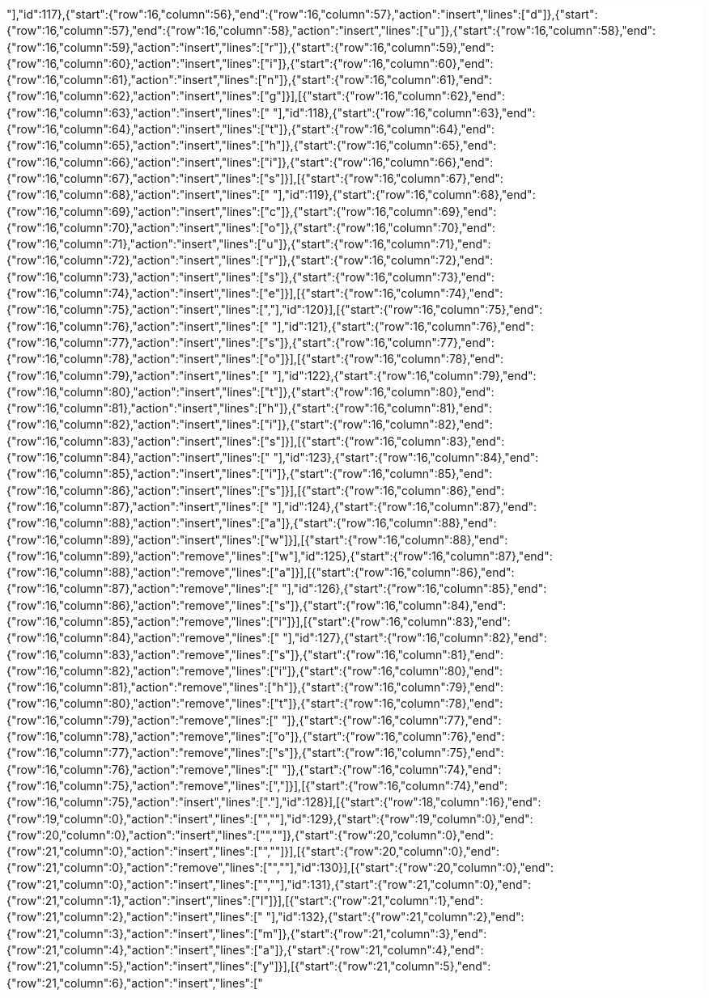 "],"id":117},{"start":{"row":16,"column":56},"end":{"row":16,"column":57},"action":"insert","lines":["d"]},{"start":{"row":16,"column":57},"end":{"row":16,"column":58},"action":"insert","lines":["u"]},{"start":{"row":16,"column":58},"end":{"row":16,"column":59},"action":"insert","lines":["r"]},{"start":{"row":16,"column":59},"end":{"row":16,"column":60},"action":"insert","lines":["i"]},{"start":{"row":16,"column":60},"end":{"row":16,"column":61},"action":"insert","lines":["n"]},{"start":{"row":16,"column":61},"end":{"row":16,"column":62},"action":"insert","lines":["g"]}],[{"start":{"row":16,"column":62},"end":{"row":16,"column":63},"action":"insert","lines":[" "],"id":118},{"start":{"row":16,"column":63},"end":{"row":16,"column":64},"action":"insert","lines":["t"]},{"start":{"row":16,"column":64},"end":{"row":16,"column":65},"action":"insert","lines":["h"]},{"start":{"row":16,"column":65},"end":{"row":16,"column":66},"action":"insert","lines":["i"]},{"start":{"row":16,"column":66},"end":{"row":16,"column":67},"action":"insert","lines":["s"]}],[{"start":{"row":16,"column":67},"end":{"row":16,"column":68},"action":"insert","lines":[" "],"id":119},{"start":{"row":16,"column":68},"end":{"row":16,"column":69},"action":"insert","lines":["c"]},{"start":{"row":16,"column":69},"end":{"row":16,"column":70},"action":"insert","lines":["o"]},{"start":{"row":16,"column":70},"end":{"row":16,"column":71},"action":"insert","lines":["u"]},{"start":{"row":16,"column":71},"end":{"row":16,"column":72},"action":"insert","lines":["r"]},{"start":{"row":16,"column":72},"end":{"row":16,"column":73},"action":"insert","lines":["s"]},{"start":{"row":16,"column":73},"end":{"row":16,"column":74},"action":"insert","lines":["e"]}],[{"start":{"row":16,"column":74},"end":{"row":16,"column":75},"action":"insert","lines":[","],"id":120}],[{"start":{"row":16,"column":75},"end":{"row":16,"column":76},"action":"insert","lines":[" "],"id":121},{"start":{"row":16,"column":76},"end":{"row":16,"column":77},"action":"insert","lines":["s"]},{"start":{"row":16,"column":77},"end":{"row":16,"column":78},"action":"insert","lines":["o"]}],[{"start":{"row":16,"column":78},"end":{"row":16,"column":79},"action":"insert","lines":[" "],"id":122},{"start":{"row":16,"column":79},"end":{"row":16,"column":80},"action":"insert","lines":["t"]},{"start":{"row":16,"column":80},"end":{"row":16,"column":81},"action":"insert","lines":["h"]},{"start":{"row":16,"column":81},"end":{"row":16,"column":82},"action":"insert","lines":["i"]},{"start":{"row":16,"column":82},"end":{"row":16,"column":83},"action":"insert","lines":["s"]}],[{"start":{"row":16,"column":83},"end":{"row":16,"column":84},"action":"insert","lines":[" "],"id":123},{"start":{"row":16,"column":84},"end":{"row":16,"column":85},"action":"insert","lines":["i"]},{"start":{"row":16,"column":85},"end":{"row":16,"column":86},"action":"insert","lines":["s"]}],[{"start":{"row":16,"column":86},"end":{"row":16,"column":87},"action":"insert","lines":[" "],"id":124},{"start":{"row":16,"column":87},"end":{"row":16,"column":88},"action":"insert","lines":["a"]},{"start":{"row":16,"column":88},"end":{"row":16,"column":89},"action":"insert","lines":["w"]}],[{"start":{"row":16,"column":88},"end":{"row":16,"column":89},"action":"remove","lines":["w"],"id":125},{"start":{"row":16,"column":87},"end":{"row":16,"column":88},"action":"remove","lines":["a"]}],[{"start":{"row":16,"column":86},"end":{"row":16,"column":87},"action":"remove","lines":[" "],"id":126},{"start":{"row":16,"column":85},"end":{"row":16,"column":86},"action":"remove","lines":["s"]},{"start":{"row":16,"column":84},"end":{"row":16,"column":85},"action":"remove","lines":["i"]}],[{"start":{"row":16,"column":83},"end":{"row":16,"column":84},"action":"remove","lines":[" "],"id":127},{"start":{"row":16,"column":82},"end":{"row":16,"column":83},"action":"remove","lines":["s"]},{"start":{"row":16,"column":81},"end":{"row":16,"column":82},"action":"remove","lines":["i"]},{"start":{"row":16,"column":80},"end":{"row":16,"column":81},"action":"remove","lines":["h"]},{"start":{"row":16,"column":79},"end":{"row":16,"column":80},"action":"remove","lines":["t"]},{"start":{"row":16,"column":78},"end":{"row":16,"column":79},"action":"remove","lines":[" "]},{"start":{"row":16,"column":77},"end":{"row":16,"column":78},"action":"remove","lines":["o"]},{"start":{"row":16,"column":76},"end":{"row":16,"column":77},"action":"remove","lines":["s"]},{"start":{"row":16,"column":75},"end":{"row":16,"column":76},"action":"remove","lines":[" "]},{"start":{"row":16,"column":74},"end":{"row":16,"column":75},"action":"remove","lines":[","]}],[{"start":{"row":16,"column":74},"end":{"row":16,"column":75},"action":"insert","lines":["."],"id":128}],[{"start":{"row":18,"column":16},"end":{"row":19,"column":0},"action":"insert","lines":["",""],"id":129},{"start":{"row":19,"column":0},"end":{"row":20,"column":0},"action":"insert","lines":["",""]},{"start":{"row":20,"column":0},"end":{"row":21,"column":0},"action":"insert","lines":["",""]}],[{"start":{"row":20,"column":0},"end":{"row":21,"column":0},"action":"remove","lines":["",""],"id":130}],[{"start":{"row":20,"column":0},"end":{"row":21,"column":0},"action":"insert","lines":["",""],"id":131},{"start":{"row":21,"column":0},"end":{"row":21,"column":1},"action":"insert","lines":["I"]}],[{"start":{"row":21,"column":1},"end":{"row":21,"column":2},"action":"insert","lines":[" "],"id":132},{"start":{"row":21,"column":2},"end":{"row":21,"column":3},"action":"insert","lines":["m"]},{"start":{"row":21,"column":3},"end":{"row":21,"column":4},"action":"insert","lines":["a"]},{"start":{"row":21,"column":4},"end":{"row":21,"column":5},"action":"insert","lines":["y"]}],[{"start":{"row":21,"column":5},"end":{"row":21,"column":6},"action":"insert","lines":["